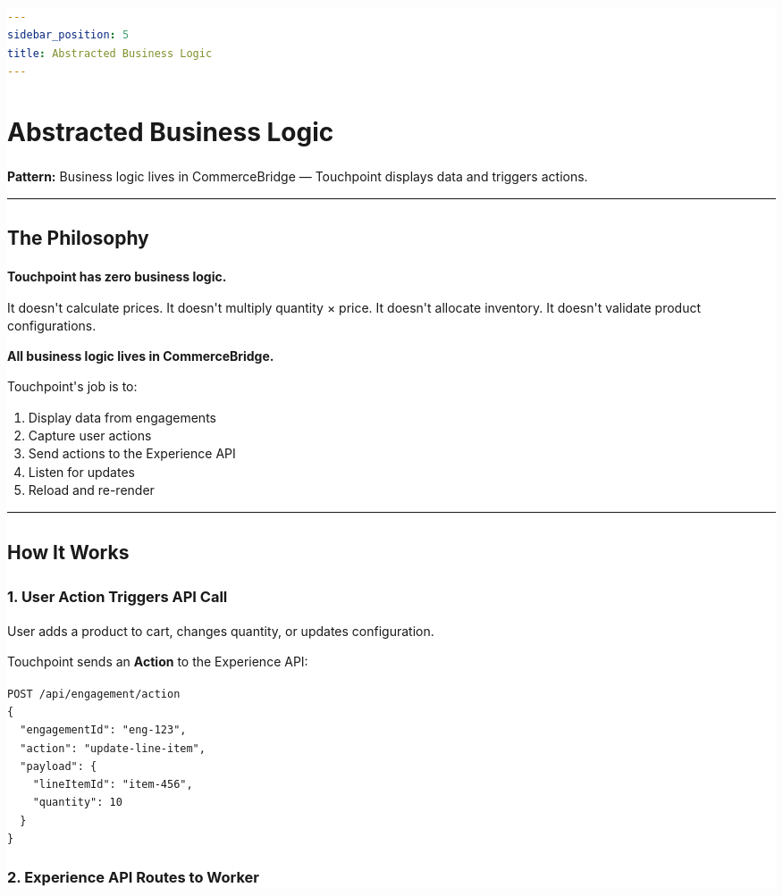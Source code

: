 ```yaml
---
sidebar_position: 5
title: Abstracted Business Logic
---
```


# Abstracted Business Logic
**Pattern:** Business logic lives in CommerceBridge — Touchpoint displays data and triggers actions.

---

## The Philosophy

**Touchpoint has zero business logic.**

It doesn't calculate prices. It doesn't multiply quantity × price. It doesn't allocate inventory. It doesn't validate product configurations.

**All business logic lives in CommerceBridge.**

Touchpoint's job is to:
1. Display data from engagements
2. Capture user actions
3. Send actions to the Experience API
4. Listen for updates
5. Reload and re-render

---

## How It Works

### 1. User Action Triggers API Call

User adds a product to cart, changes quantity, or updates configuration.

Touchpoint sends an **Action** to the Experience API:

```
POST /api/engagement/action
{
  "engagementId": "eng-123",
  "action": "update-line-item",
  "payload": {
    "lineItemId": "item-456",
    "quantity": 10
  }
}
```

### 2. Experience API Routes to Worker

